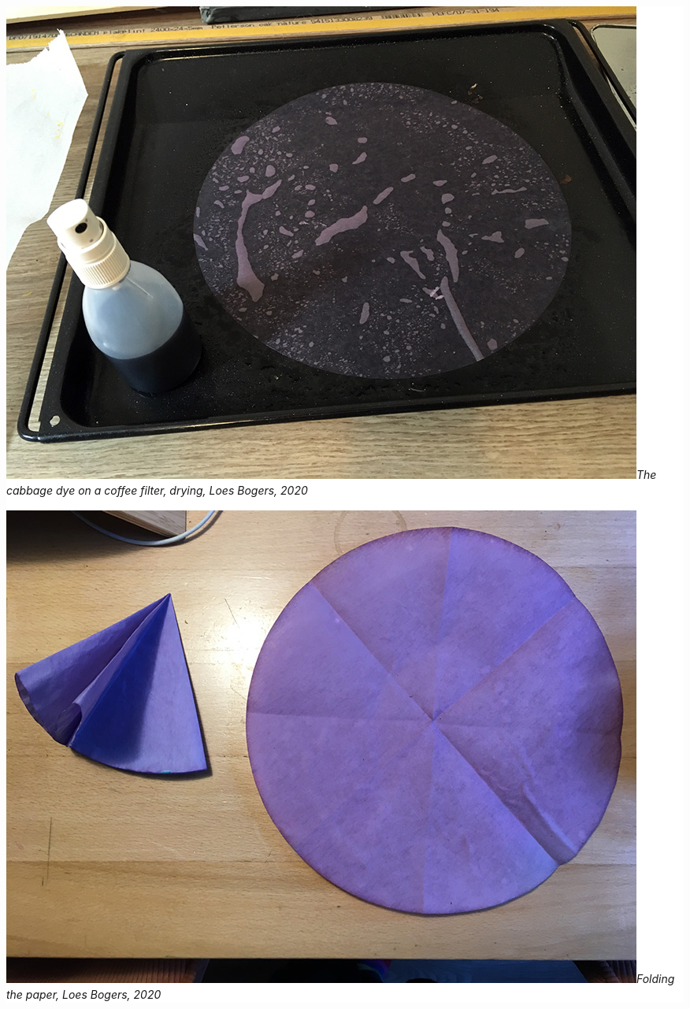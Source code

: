 ![](../../images/phpaper13.JPG)*The cabbage dye on a coffee filter, drying, Loes Bogers, 2020*

![](../../images/phpaper11.JPG)*Folding the paper, Loes Bogers, 2020*
